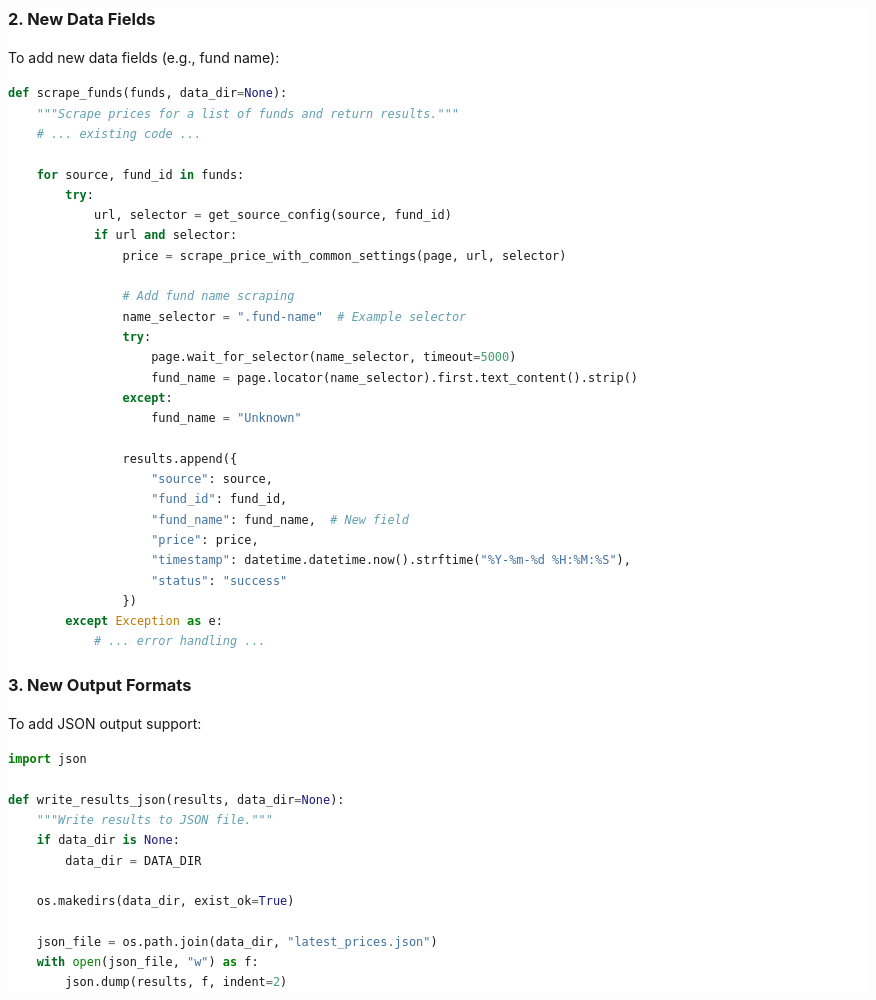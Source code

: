 ### 2. New Data Fields
To add new data fields (e.g., fund name):

```python
def scrape_funds(funds, data_dir=None):
    """Scrape prices for a list of funds and return results."""
    # ... existing code ...
    
    for source, fund_id in funds:
        try:
            url, selector = get_source_config(source, fund_id)
            if url and selector:
                price = scrape_price_with_common_settings(page, url, selector)
                
                # Add fund name scraping
                name_selector = ".fund-name"  # Example selector
                try:
                    page.wait_for_selector(name_selector, timeout=5000)
                    fund_name = page.locator(name_selector).first.text_content().strip()
                except:
                    fund_name = "Unknown"
                
                results.append({
                    "source": source,
                    "fund_id": fund_id,
                    "fund_name": fund_name,  # New field
                    "price": price,
                    "timestamp": datetime.datetime.now().strftime("%Y-%m-%d %H:%M:%S"),
                    "status": "success"
                })
        except Exception as e:
            # ... error handling ...
```

### 3. New Output Formats
To add JSON output support:

```python
import json

def write_results_json(results, data_dir=None):
    """Write results to JSON file."""
    if data_dir is None:
        data_dir = DATA_DIR
    
    os.makedirs(data_dir, exist_ok=True)
    
    json_file = os.path.join(data_dir, "latest_prices.json")
    with open(json_file, "w") as f:
        json.dump(results, f, indent=2)
```
